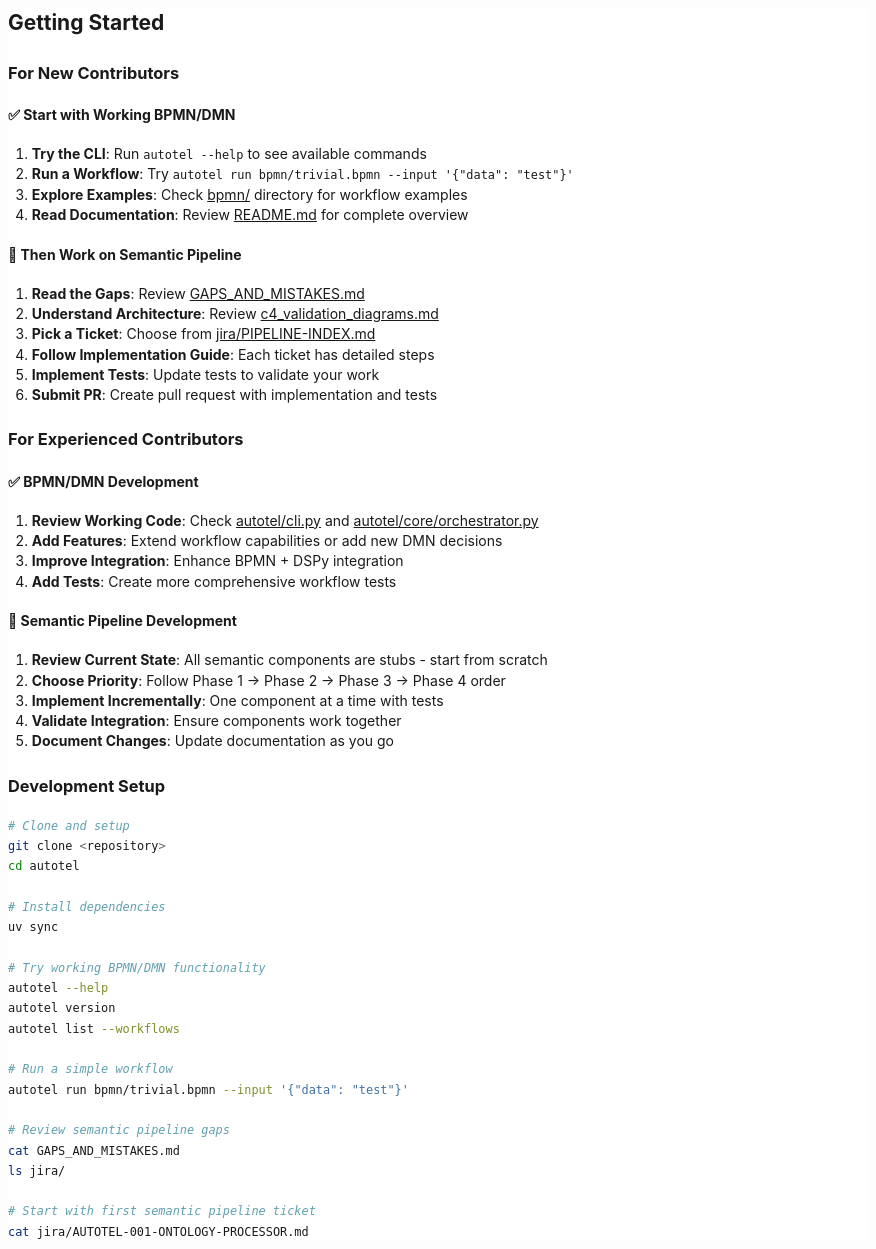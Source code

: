 ## Getting Started

### For New Contributors

#### ✅ **Start with Working BPMN/DMN**
1. **Try the CLI**: Run `autotel --help` to see available commands
2. **Run a Workflow**: Try `autotel run bpmn/trivial.bpmn --input '{"data": "test"}'`
3. **Explore Examples**: Check [bpmn/](./bpmn/) directory for workflow examples
4. **Read Documentation**: Review [README.md](./README.md) for complete overview

#### 🔴 **Then Work on Semantic Pipeline**
1. **Read the Gaps**: Review [GAPS_AND_MISTAKES.md](./GAPS_AND_MISTAKES.md)
2. **Understand Architecture**: Review [c4_validation_diagrams.md](./c4_validation_diagrams.md)
3. **Pick a Ticket**: Choose from [jira/PIPELINE-INDEX.md](./jira/PIPELINE-INDEX.md)
4. **Follow Implementation Guide**: Each ticket has detailed steps
5. **Implement Tests**: Update tests to validate your work
6. **Submit PR**: Create pull request with implementation and tests

### For Experienced Contributors

#### ✅ **BPMN/DMN Development**
1. **Review Working Code**: Check [autotel/cli.py](./autotel/cli.py) and [autotel/core/orchestrator.py](./autotel/core/orchestrator.py)
2. **Add Features**: Extend workflow capabilities or add new DMN decisions
3. **Improve Integration**: Enhance BPMN + DSPy integration
4. **Add Tests**: Create more comprehensive workflow tests

#### 🔴 **Semantic Pipeline Development**
1. **Review Current State**: All semantic components are stubs - start from scratch
2. **Choose Priority**: Follow Phase 1 → Phase 2 → Phase 3 → Phase 4 order
3. **Implement Incrementally**: One component at a time with tests
4. **Validate Integration**: Ensure components work together
5. **Document Changes**: Update documentation as you go

### Development Setup

```bash
# Clone and setup
git clone <repository>
cd autotel

# Install dependencies
uv sync

# Try working BPMN/DMN functionality
autotel --help
autotel version
autotel list --workflows

# Run a simple workflow
autotel run bpmn/trivial.bpmn --input '{"data": "test"}'

# Review semantic pipeline gaps
cat GAPS_AND_MISTAKES.md
ls jira/

# Start with first semantic pipeline ticket
cat jira/AUTOTEL-001-ONTOLOGY-PROCESSOR.md
```
